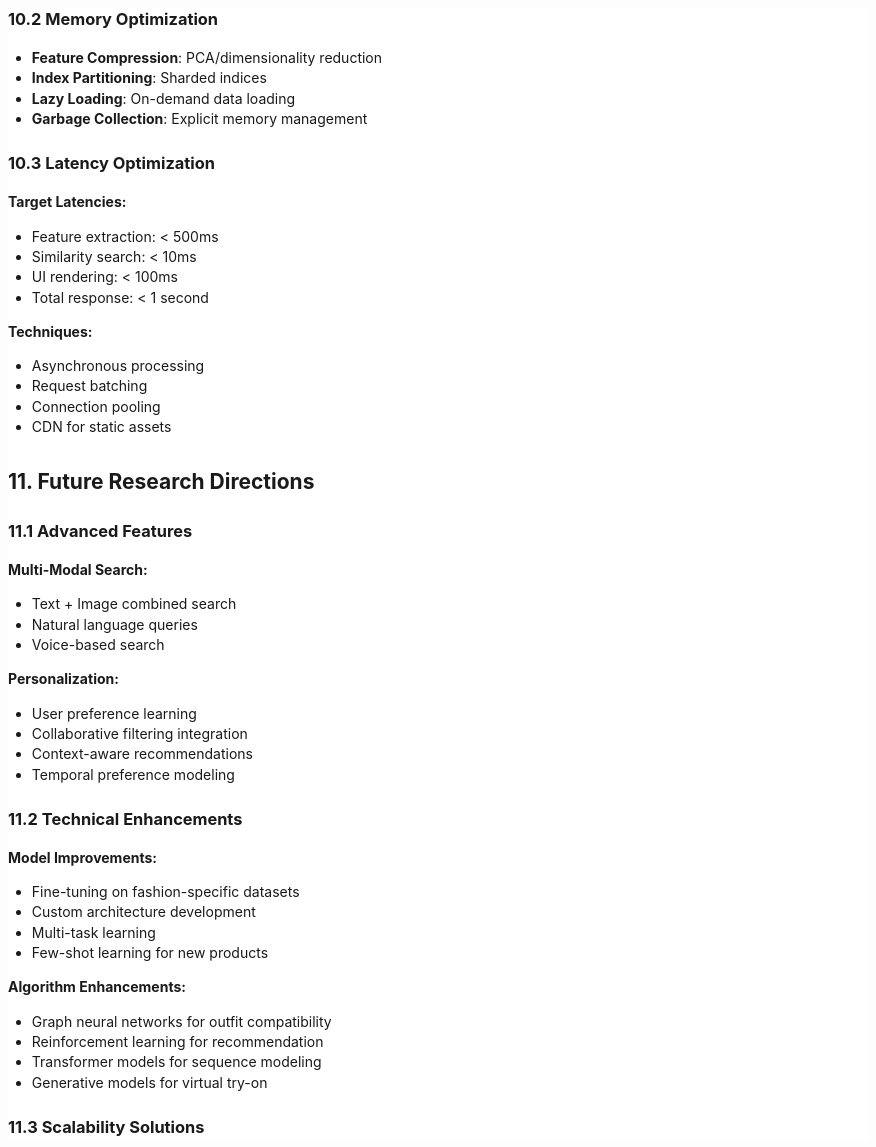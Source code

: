 ### 10.2 Memory Optimization

- **Feature Compression**: PCA/dimensionality reduction
- **Index Partitioning**: Sharded indices
- **Lazy Loading**: On-demand data loading
- **Garbage Collection**: Explicit memory management

### 10.3 Latency Optimization

**Target Latencies:**
- Feature extraction: < 500ms
- Similarity search: < 10ms
- UI rendering: < 100ms
- Total response: < 1 second

**Techniques:**
- Asynchronous processing
- Request batching
- Connection pooling
- CDN for static assets

## 11. Future Research Directions

### 11.1 Advanced Features

**Multi-Modal Search:**
- Text + Image combined search
- Natural language queries
- Voice-based search

**Personalization:**
- User preference learning
- Collaborative filtering integration
- Context-aware recommendations
- Temporal preference modeling

### 11.2 Technical Enhancements

**Model Improvements:**
- Fine-tuning on fashion-specific datasets
- Custom architecture development
- Multi-task learning
- Few-shot learning for new products

**Algorithm Enhancements:**
- Graph neural networks for outfit compatibility
- Reinforcement learning for recommendation
- Transformer models for sequence modeling
- Generative models for virtual try-on

### 11.3 Scalability Solutions
